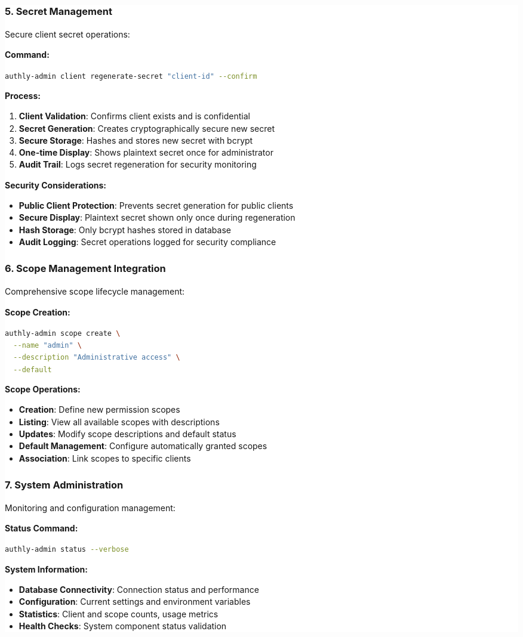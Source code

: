 ### 5. Secret Management

Secure client secret operations:

**Command:**
```bash
authly-admin client regenerate-secret "client-id" --confirm
```

**Process:**
1. **Client Validation**: Confirms client exists and is confidential
2. **Secret Generation**: Creates cryptographically secure new secret
3. **Secure Storage**: Hashes and stores new secret with bcrypt
4. **One-time Display**: Shows plaintext secret once for administrator
5. **Audit Trail**: Logs secret regeneration for security monitoring

**Security Considerations:**
- **Public Client Protection**: Prevents secret generation for public clients
- **Secure Display**: Plaintext secret shown only once during regeneration
- **Hash Storage**: Only bcrypt hashes stored in database
- **Audit Logging**: Secret operations logged for security compliance

### 6. Scope Management Integration

Comprehensive scope lifecycle management:

**Scope Creation:**
```bash
authly-admin scope create \
  --name "admin" \
  --description "Administrative access" \
  --default
```

**Scope Operations:**
- **Creation**: Define new permission scopes
- **Listing**: View all available scopes with descriptions
- **Updates**: Modify scope descriptions and default status
- **Default Management**: Configure automatically granted scopes
- **Association**: Link scopes to specific clients

### 7. System Administration

Monitoring and configuration management:

**Status Command:**
```bash
authly-admin status --verbose
```

**System Information:**
- **Database Connectivity**: Connection status and performance
- **Configuration**: Current settings and environment variables
- **Statistics**: Client and scope counts, usage metrics
- **Health Checks**: System component status validation
